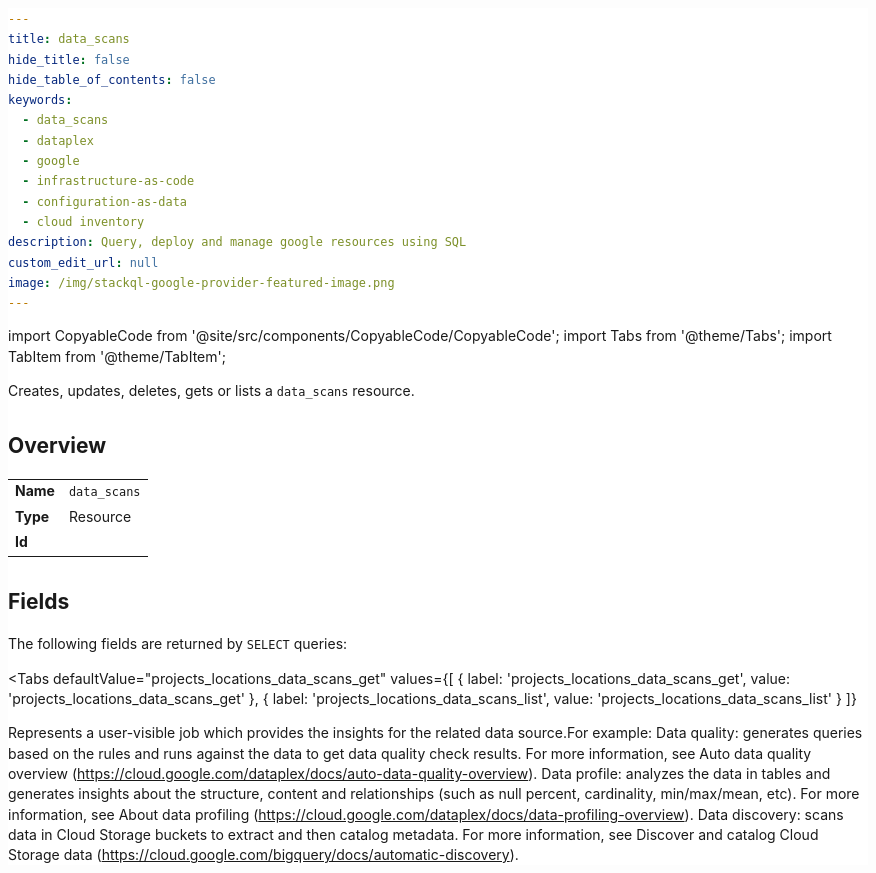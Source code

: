 ```yaml
--- 
title: data_scans
hide_title: false
hide_table_of_contents: false
keywords:
  - data_scans
  - dataplex
  - google
  - infrastructure-as-code
  - configuration-as-data
  - cloud inventory
description: Query, deploy and manage google resources using SQL
custom_edit_url: null
image: /img/stackql-google-provider-featured-image.png
---
```


import CopyableCode from '@site/src/components/CopyableCode/CopyableCode';
import Tabs from '@theme/Tabs';
import TabItem from '@theme/TabItem';

Creates, updates, deletes, gets or lists a <code>data_scans</code> resource.

## Overview
<table><tbody>
<tr><td><b>Name</b></td><td><code>data_scans</code></td></tr>
<tr><td><b>Type</b></td><td>Resource</td></tr>
<tr><td><b>Id</b></td><td><CopyableCode code="google.dataplex.data_scans" /></td></tr>
</tbody></table>

## Fields

The following fields are returned by `SELECT` queries:

<Tabs
    defaultValue="projects_locations_data_scans_get"
    values={[
        { label: 'projects_locations_data_scans_get', value: 'projects_locations_data_scans_get' },
        { label: 'projects_locations_data_scans_list', value: 'projects_locations_data_scans_list' }
    ]}
>
<TabItem value="projects_locations_data_scans_get">

Represents a user-visible job which provides the insights for the related data source.For example: Data quality: generates queries based on the rules and runs against the data to get data quality check results. For more information, see Auto data quality overview (https://cloud.google.com/dataplex/docs/auto-data-quality-overview). Data profile: analyzes the data in tables and generates insights about the structure, content and relationships (such as null percent, cardinality, min/max/mean, etc). For more information, see About data profiling (https://cloud.google.com/dataplex/docs/data-profiling-overview). Data discovery: scans data in Cloud Storage buckets to extract and then catalog metadata. For more information, see Discover and catalog Cloud Storage data (https://cloud.google.com/bigquery/docs/automatic-discovery).
